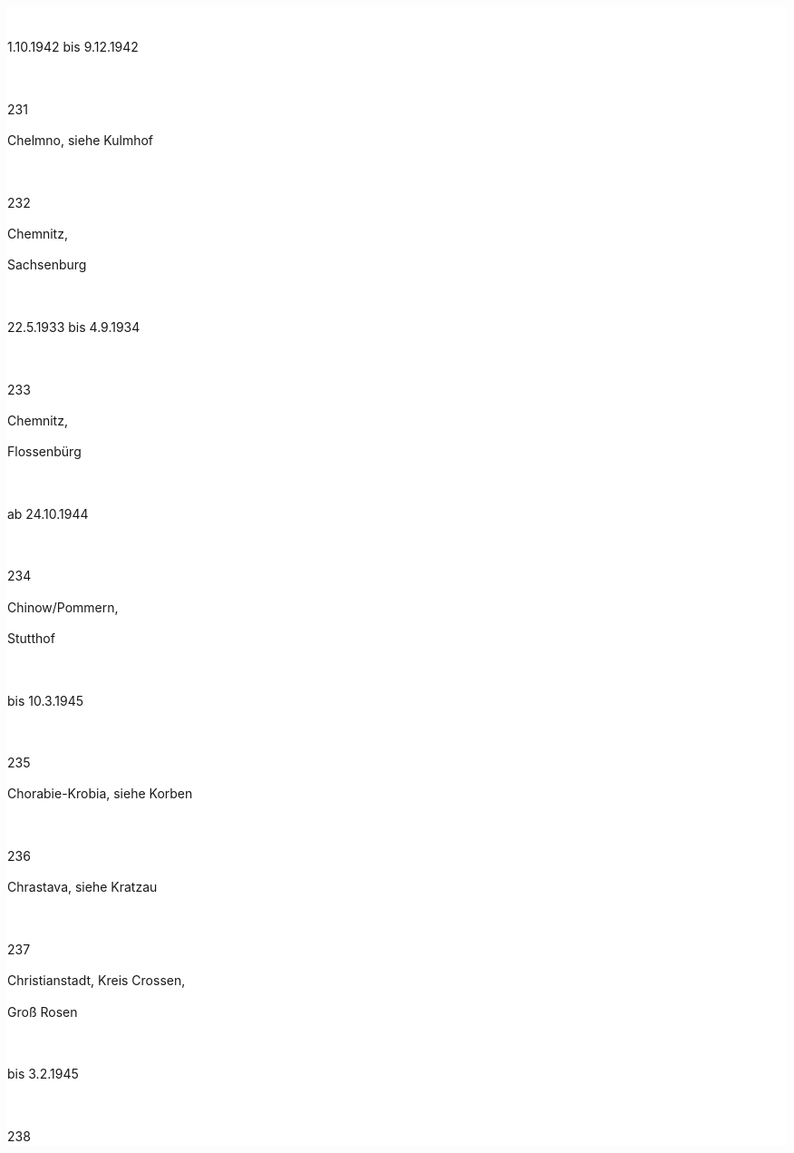  

1.10.1942 bis 9.12.1942

 

231

Chelmno, siehe Kulmhof

 

232

Chemnitz,

Sachsenburg

 

22.5.1933 bis 4.9.1934

 

233

Chemnitz,

Flossenbürg

 

ab 24.10.1944

 

234

Chinow/Pommern,

Stutthof

 

bis 10.3.1945

 

235

Chorabie-Krobia, siehe Korben

 

236

Chrastava, siehe Kratzau

 

237

Christianstadt, Kreis Crossen,

Groß Rosen

 

bis 3.2.1945

 

238
